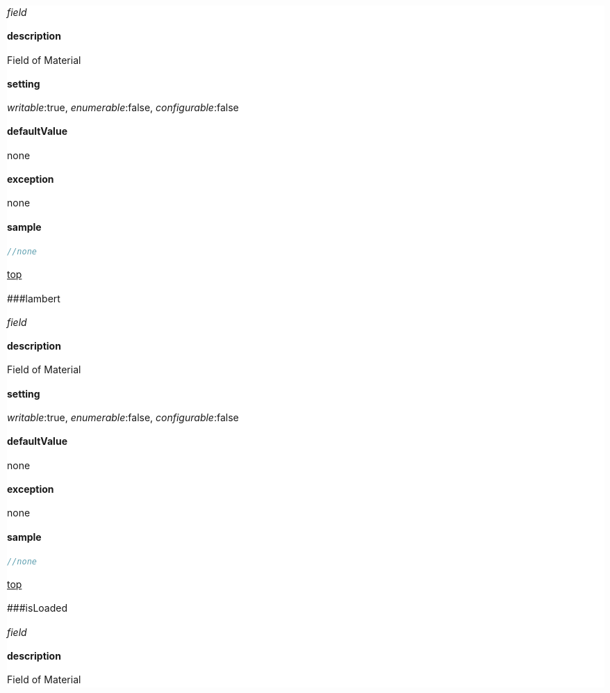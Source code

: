 _field_


**description**

Field of Material

**setting**

*writable*:true, *enumerable*:false, *configurable*:false

**defaultValue**

none

**exception**

none

**sample**

```javascript
//none
```

[top](#)

<a name="lambert"></a>
###lambert

_field_


**description**

Field of Material

**setting**

*writable*:true, *enumerable*:false, *configurable*:false

**defaultValue**

none

**exception**

none

**sample**

```javascript
//none
```

[top](#)

<a name="isLoaded"></a>
###isLoaded

_field_


**description**

Field of Material
